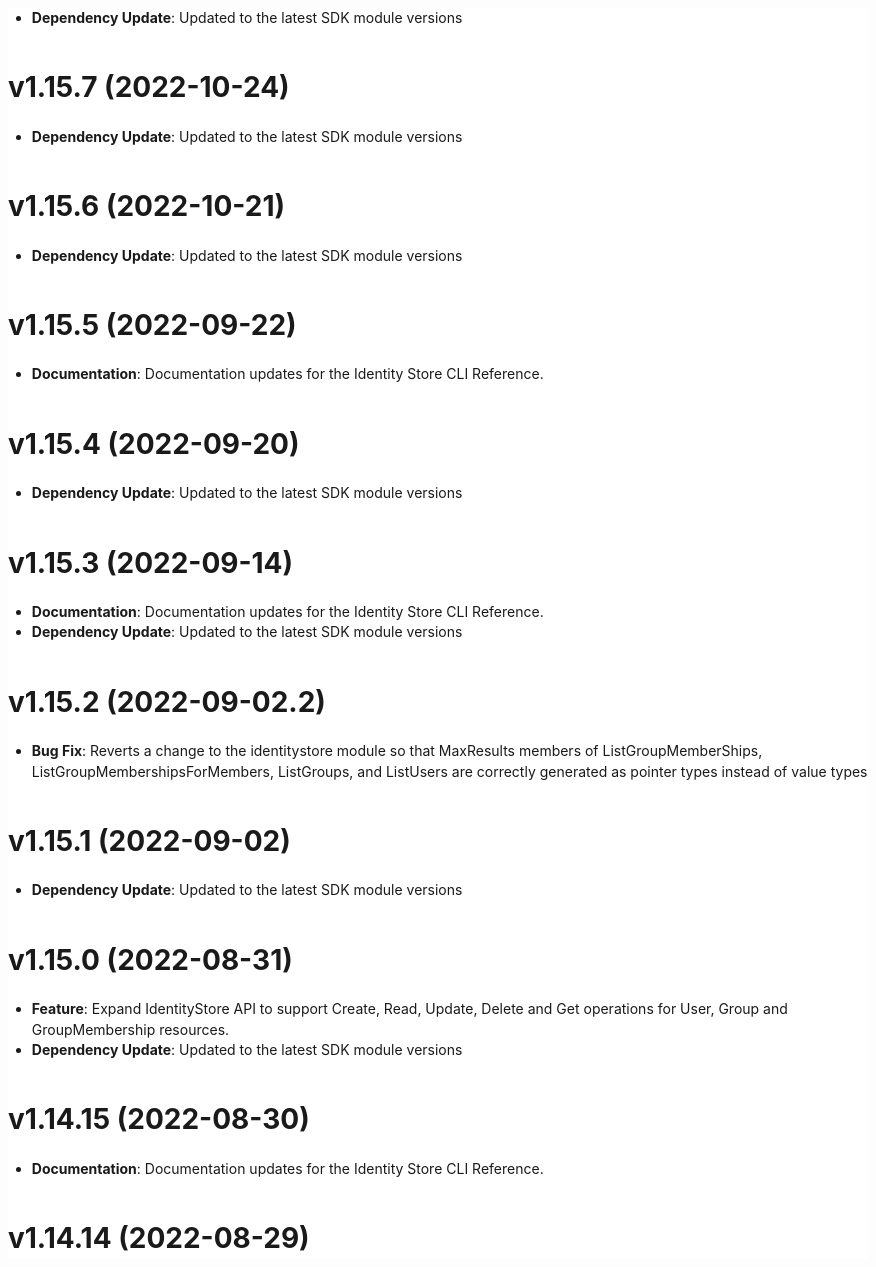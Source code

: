 * **Dependency Update**: Updated to the latest SDK module versions

# v1.15.7 (2022-10-24)

* **Dependency Update**: Updated to the latest SDK module versions

# v1.15.6 (2022-10-21)

* **Dependency Update**: Updated to the latest SDK module versions

# v1.15.5 (2022-09-22)

* **Documentation**: Documentation updates for the Identity Store CLI Reference.

# v1.15.4 (2022-09-20)

* **Dependency Update**: Updated to the latest SDK module versions

# v1.15.3 (2022-09-14)

* **Documentation**: Documentation updates for the Identity Store CLI Reference.
* **Dependency Update**: Updated to the latest SDK module versions

# v1.15.2 (2022-09-02.2)

* **Bug Fix**: Reverts a change to the identitystore module so that MaxResults members of ListGroupMemberShips, ListGroupMembershipsForMembers, ListGroups, and ListUsers are correctly generated as pointer types instead of value types

# v1.15.1 (2022-09-02)

* **Dependency Update**: Updated to the latest SDK module versions

# v1.15.0 (2022-08-31)

* **Feature**: Expand IdentityStore API to support Create, Read, Update, Delete and Get operations for User, Group and GroupMembership resources.
* **Dependency Update**: Updated to the latest SDK module versions

# v1.14.15 (2022-08-30)

* **Documentation**: Documentation updates for the Identity Store CLI Reference.

# v1.14.14 (2022-08-29)
